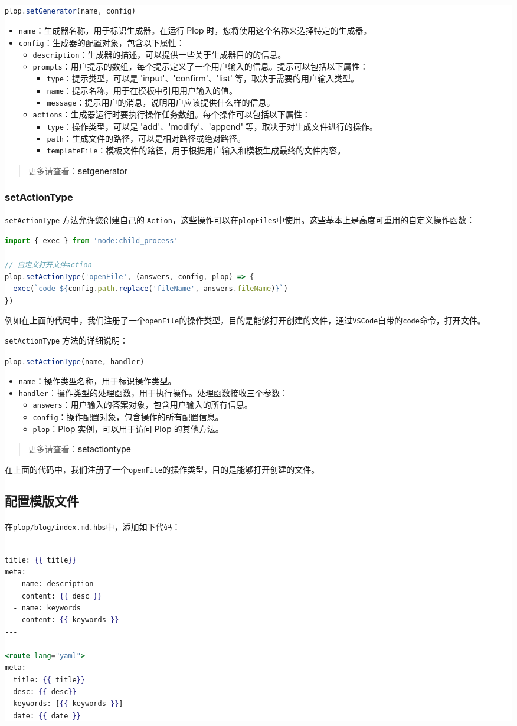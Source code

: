 ```js
plop.setGenerator(name, config)
```

- `name`：生成器名称，用于标识生成器。在运行 Plop 时，您将使用这个名称来选择特定的生成器。
- `config`：生成器的配置对象，包含以下属性：
  - `description`：生成器的描述，可以提供一些关于生成器目的的信息。
  - `prompts`：用户提示的数组，每个提示定义了一个用户输入的信息。提示可以包括以下属性：
    - `type`：提示类型，可以是 'input'、'confirm'、'list' 等，取决于需要的用户输入类型。
    - `name`：提示名称，用于在模板中引用用户输入的值。
    - `message`：提示用户的消息，说明用户应该提供什么样的信息。
  - `actions`：生成器运行时要执行操作任务数组。每个操作可以包括以下属性：
    - `type`：操作类型，可以是 'add'、'modify'、'append' 等，取决于对生成文件进行的操作。
    - `path`：生成文件的路径，可以是相对路径或绝对路径。
    - `templateFile`：模板文件的路径，用于根据用户输入和模板生成最终的文件内容。

> 更多请查看：[setgenerator](https://plopjs.com/documentation/#setgenerator)

### setActionType

`setActionType` 方法允许您创建自己的 `Action`，这些操作可以在`plopFiles`中使用。这些基本上是高度可重用的自定义操作函数：

```js
import { exec } from 'node:child_process'

// 自定义打开文件action
plop.setActionType('openFile', (answers, config, plop) => {
  exec(`code ${config.path.replace('fileName', answers.fileName)}`)
})
```

例如在上面的代码中，我们注册了一个`openFile`的操作类型，目的是能够打开创建的文件，通过`VSCode`自带的`code`命令，打开文件。

`setActionType` 方法的详细说明：

```js
plop.setActionType(name, handler)
```

- `name`：操作类型名称，用于标识操作类型。
- `handler`：操作类型的处理函数，用于执行操作。处理函数接收三个参数：
  - `answers`：用户输入的答案对象，包含用户输入的所有信息。
  - `config`：操作配置对象，包含操作的所有配置信息。
  - `plop`：Plop 实例，可以用于访问 Plop 的其他方法。

> 更多请查看：[setactiontype](https://plopjs.com/documentation/#setactiontype)

在上面的代码中，我们注册了一个`openFile`的操作类型，目的是能够打开创建的文件。

## 配置模版文件

在`plop/blog/index.md.hbs`中，添加如下代码：

```hbs
---
title: {{ title}}
meta:
  - name: description
    content: {{ desc }}
  - name: keywords
    content: {{ keywords }}
---

<route lang="yaml">
meta:
  title: {{ title}}
  desc: {{ desc}}
  keywords: [{{ keywords }}]
  date: {{ date }}
```